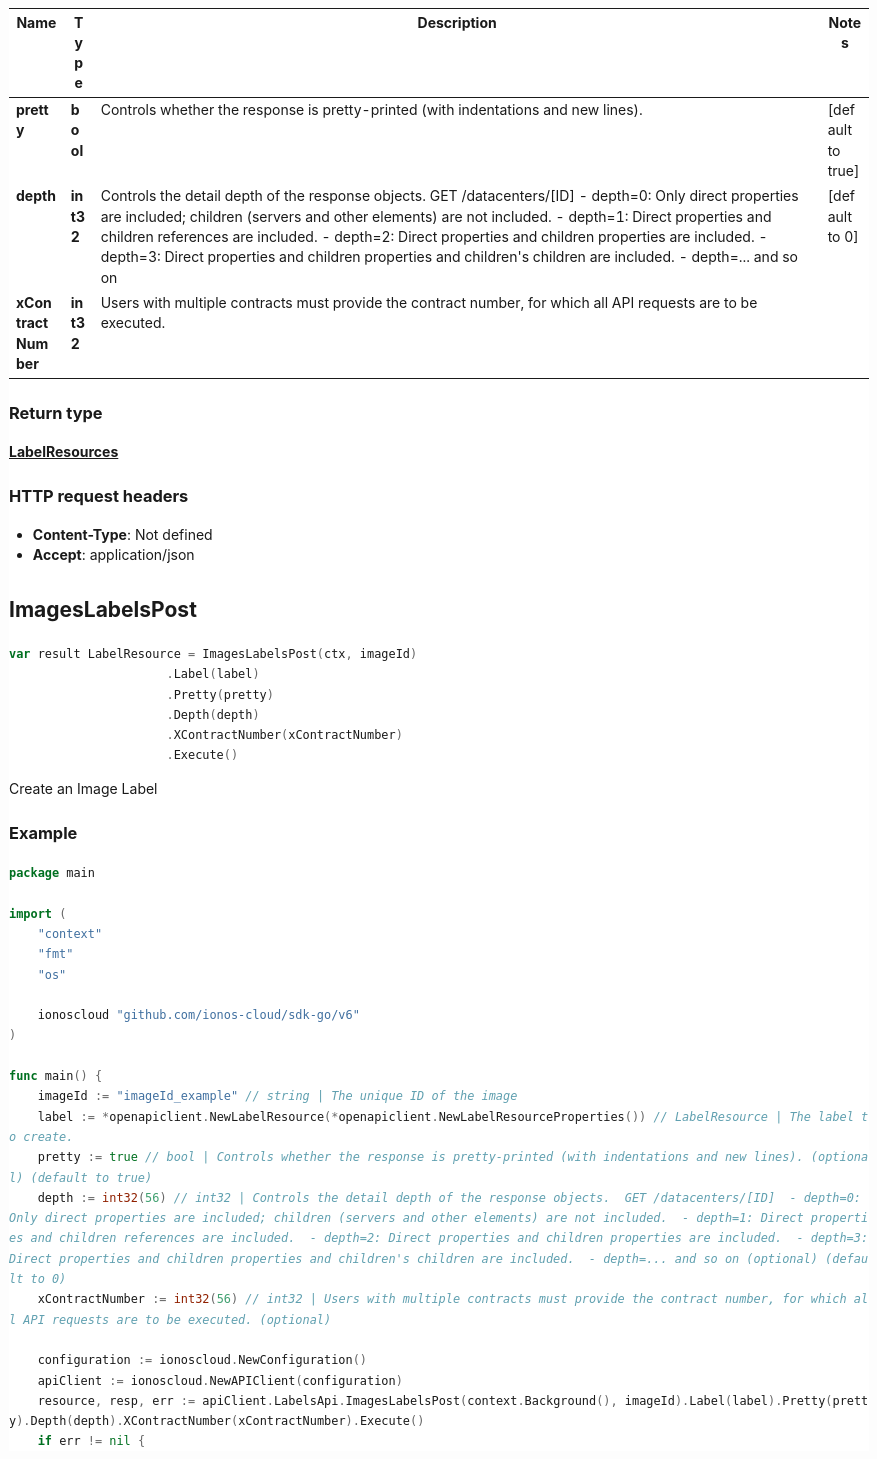 
|Name | Type | Description  | Notes|
|------------- | ------------- | ------------- | -------------|
| **pretty** | **bool** | Controls whether the response is pretty-printed (with indentations and new lines). | [default to true]|
| **depth** | **int32** | Controls the detail depth of the response objects.  GET /datacenters/[ID]  - depth&#x3D;0: Only direct properties are included; children (servers and other elements) are not included.  - depth&#x3D;1: Direct properties and children references are included.  - depth&#x3D;2: Direct properties and children properties are included.  - depth&#x3D;3: Direct properties and children properties and children&#39;s children are included.  - depth&#x3D;... and so on | [default to 0]|
| **xContractNumber** | **int32** | Users with multiple contracts must provide the contract number, for which all API requests are to be executed. | |

### Return type

[**LabelResources**](../models/LabelResources.md)

### HTTP request headers

- **Content-Type**: Not defined
- **Accept**: application/json



## ImagesLabelsPost

```go
var result LabelResource = ImagesLabelsPost(ctx, imageId)
                      .Label(label)
                      .Pretty(pretty)
                      .Depth(depth)
                      .XContractNumber(xContractNumber)
                      .Execute()
```

Create an Image Label



### Example

```go
package main

import (
    "context"
    "fmt"
    "os"

    ionoscloud "github.com/ionos-cloud/sdk-go/v6"
)

func main() {
    imageId := "imageId_example" // string | The unique ID of the image
    label := *openapiclient.NewLabelResource(*openapiclient.NewLabelResourceProperties()) // LabelResource | The label to create.
    pretty := true // bool | Controls whether the response is pretty-printed (with indentations and new lines). (optional) (default to true)
    depth := int32(56) // int32 | Controls the detail depth of the response objects.  GET /datacenters/[ID]  - depth=0: Only direct properties are included; children (servers and other elements) are not included.  - depth=1: Direct properties and children references are included.  - depth=2: Direct properties and children properties are included.  - depth=3: Direct properties and children properties and children's children are included.  - depth=... and so on (optional) (default to 0)
    xContractNumber := int32(56) // int32 | Users with multiple contracts must provide the contract number, for which all API requests are to be executed. (optional)

    configuration := ionoscloud.NewConfiguration()
    apiClient := ionoscloud.NewAPIClient(configuration)
    resource, resp, err := apiClient.LabelsApi.ImagesLabelsPost(context.Background(), imageId).Label(label).Pretty(pretty).Depth(depth).XContractNumber(xContractNumber).Execute()
    if err != nil {
```